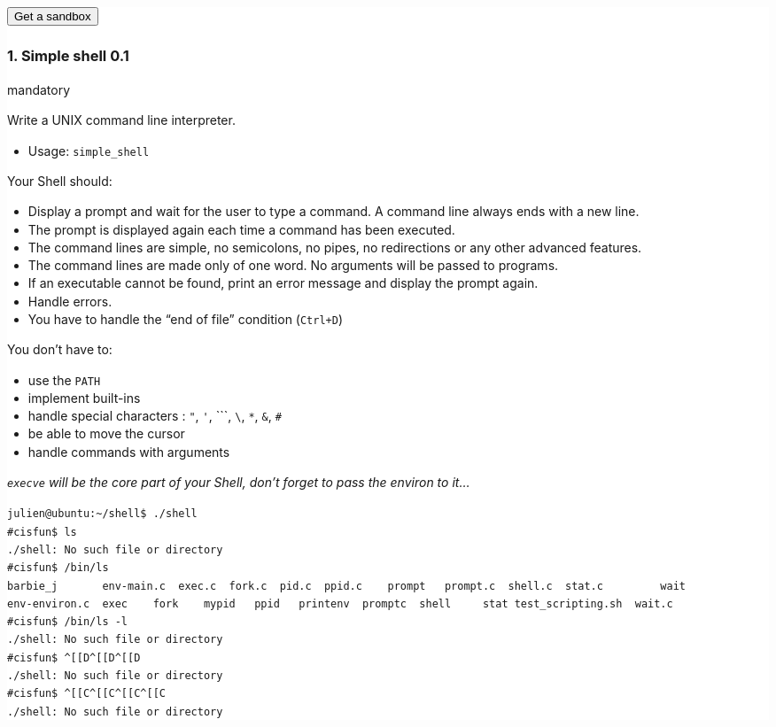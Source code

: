 </div>

</div>

</div>

<button class="btn btn-default btn-sm" data-toggle="modal" data-target="#container-specs-modal" data-gtm-custom-event-name="task_sandbox_modal" data-gtm-custom-event-options="{&quot;taskId&quot;:1033}"><span>Get a sandbox</span></button></div>

</div>

</div>

</div>

</div>

<div data-role="task1034" data-position="2" id="task-num-1">

<div class="panel panel-default task-card " id="task-1034"><span id="user_id" data-id="203835"></span>

<div class="panel-heading panel-heading-actions">

### 1\. Simple shell 0.1

<div><span class="label label-info">mandatory</span></div>

</div>

<div class="panel-body"><span id="user_id" data-id="203835"></span>

Write a UNIX command line interpreter.

*   Usage: `simple_shell`

Your Shell should:

*   Display a prompt and wait for the user to type a command. A command line always ends with a new line.
*   The prompt is displayed again each time a command has been executed.
*   The command lines are simple, no semicolons, no pipes, no redirections or any other advanced features.
*   The command lines are made only of one word. No arguments will be passed to programs.
*   If an executable cannot be found, print an error message and display the prompt again.
*   Handle errors.
*   You have to handle the “end of file” condition (`Ctrl+D`)

You don’t have to:

*   use the `PATH`
*   implement built-ins
*   handle special characters : `"`, `'`, ```, `\`, `*`, `&`, `#`
*   be able to move the cursor
*   handle commands with arguments

_`execve` will be the core part of your Shell, don’t forget to pass the environ to it…_

    julien@ubuntu:~/shell$ ./shell 
    #cisfun$ ls
    ./shell: No such file or directory
    #cisfun$ /bin/ls
    barbie_j       env-main.c  exec.c  fork.c  pid.c  ppid.c    prompt   prompt.c  shell.c  stat.c         wait
    env-environ.c  exec    fork    mypid   ppid   printenv  promptc  shell     stat test_scripting.sh  wait.c
    #cisfun$ /bin/ls -l
    ./shell: No such file or directory
    #cisfun$ ^[[D^[[D^[[D
    ./shell: No such file or directory
    #cisfun$ ^[[C^[[C^[[C^[[C
    ./shell: No such file or directory